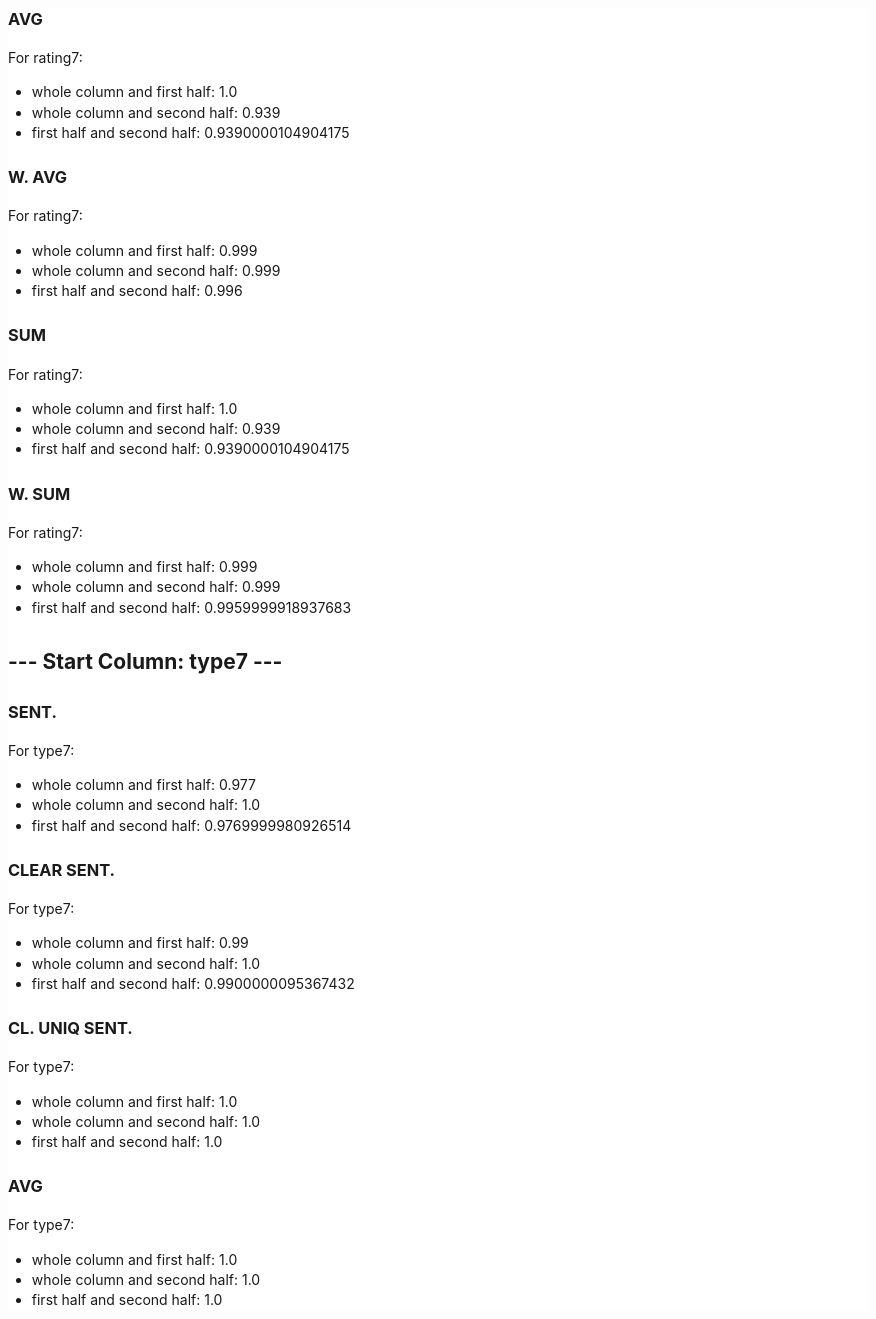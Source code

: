 ### AVG
For rating7:
 - whole column and first half: 1.0
 - whole column and second half: 0.939
 - first half and second half: 0.9390000104904175

### W. AVG
For rating7:
 - whole column and first half: 0.999
 - whole column and second half: 0.999
 - first half and second half: 0.996

### SUM
For rating7:
 - whole column and first half: 1.0
 - whole column and second half: 0.939
 - first half and second half: 0.9390000104904175

### W. SUM
For rating7:
 - whole column and first half: 0.999
 - whole column and second half: 0.999
 - first half and second half: 0.9959999918937683


## --- Start Column: type7 ---
### SENT.
For type7:
 - whole column and first half: 0.977
 - whole column and second half: 1.0
 - first half and second half: 0.9769999980926514

### CLEAR SENT.
For type7:
 - whole column and first half: 0.99
 - whole column and second half: 1.0
 - first half and second half: 0.9900000095367432

### CL. UNIQ SENT.
For type7:
 - whole column and first half: 1.0
 - whole column and second half: 1.0
 - first half and second half: 1.0

### AVG
For type7:
 - whole column and first half: 1.0
 - whole column and second half: 1.0
 - first half and second half: 1.0
